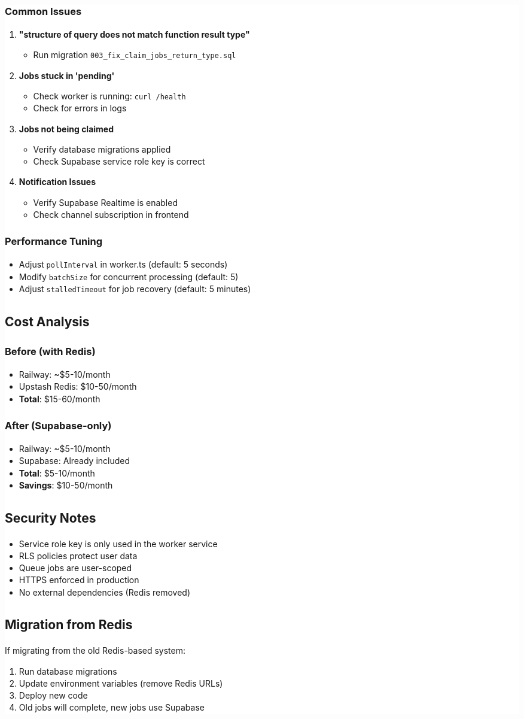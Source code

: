### Common Issues

1. **"structure of query does not match function result type"**
    - Run migration `003_fix_claim_jobs_return_type.sql`

2. **Jobs stuck in 'pending'**
    - Check worker is running: `curl /health`
    - Check for errors in logs

3. **Jobs not being claimed**
    - Verify database migrations applied
    - Check Supabase service role key is correct

4. **Notification Issues**
    - Verify Supabase Realtime is enabled
    - Check channel subscription in frontend

### Performance Tuning

- Adjust `pollInterval` in worker.ts (default: 5 seconds)
- Modify `batchSize` for concurrent processing (default: 5)
- Adjust `stalledTimeout` for job recovery (default: 5 minutes)

## Cost Analysis

### Before (with Redis)

- Railway: ~$5-10/month
- Upstash Redis: $10-50/month
- **Total**: $15-60/month

### After (Supabase-only)

- Railway: ~$5-10/month
- Supabase: Already included
- **Total**: $5-10/month
- **Savings**: $10-50/month

## Security Notes

- Service role key is only used in the worker service
- RLS policies protect user data
- Queue jobs are user-scoped
- HTTPS enforced in production
- No external dependencies (Redis removed)

## Migration from Redis

If migrating from the old Redis-based system:

1. Run database migrations
2. Update environment variables (remove Redis URLs)
3. Deploy new code
4. Old jobs will complete, new jobs use Supabase
